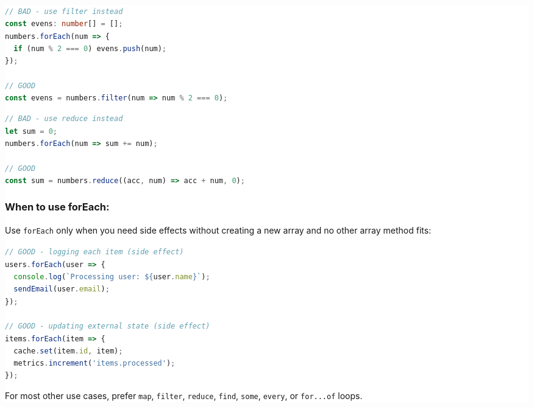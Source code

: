 ```ts
// BAD - use filter instead
const evens: number[] = [];
numbers.forEach(num => {
  if (num % 2 === 0) evens.push(num);
});

// GOOD
const evens = numbers.filter(num => num % 2 === 0);
```

```ts
// BAD - use reduce instead
let sum = 0;
numbers.forEach(num => sum += num);

// GOOD
const sum = numbers.reduce((acc, num) => acc + num, 0);
```

### When to use forEach:

Use `forEach` only when you need side effects without creating a new array and no other array method fits:

```ts
// GOOD - logging each item (side effect)
users.forEach(user => {
  console.log(`Processing user: ${user.name}`);
  sendEmail(user.email);
});

// GOOD - updating external state (side effect)
items.forEach(item => {
  cache.set(item.id, item);
  metrics.increment('items.processed');
});
```

For most other use cases, prefer `map`, `filter`, `reduce`, `find`, `some`, `every`, or `for...of` loops.
